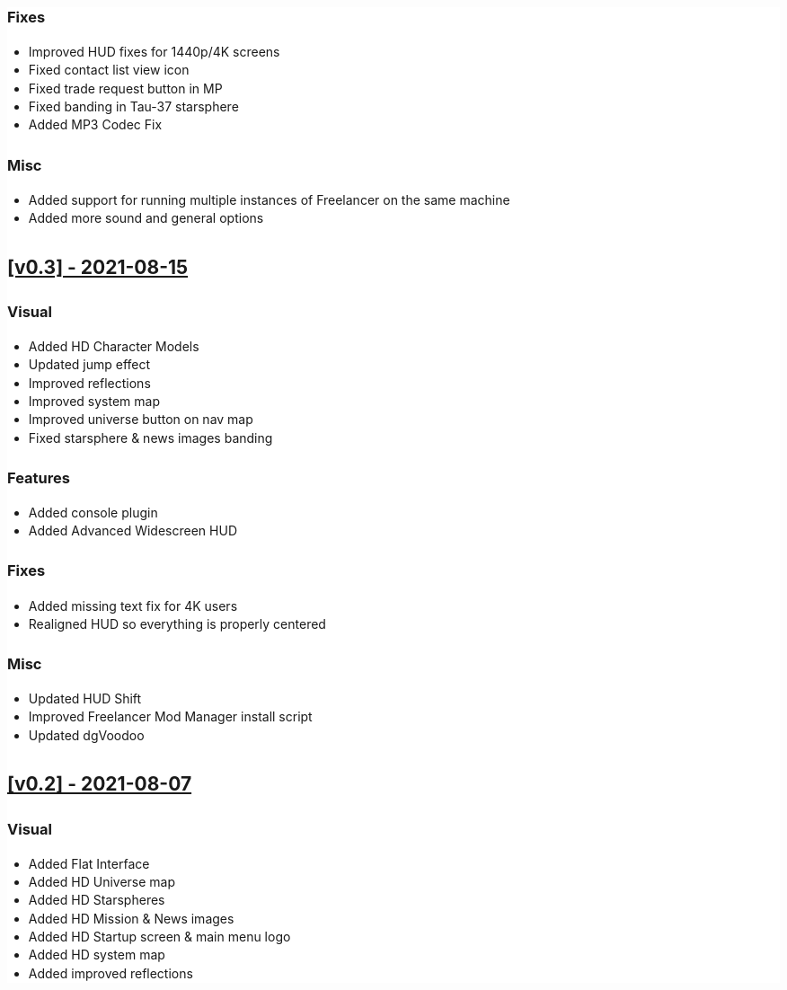 ### Fixes
- Improved HUD fixes for 1440p/4K screens
- Fixed contact list view icon
- Fixed trade request button in MP
- Fixed banding in Tau-37 starsphere
- Added MP3 Codec Fix

### Misc
- Added support for running multiple instances of Freelancer on the same machine
- Added more sound and general options


## [[v0.3] - 2021-08-15](https://github.com/FLHDE/freelancer-hd-edition/releases/tag/0.3)

### Visual
- Added HD Character Models
- Updated jump effect
- Improved reflections
- Improved system map
- Improved universe button on nav map
- Fixed starsphere & news images banding

### Features
- Added console plugin
- Added Advanced Widescreen HUD

### Fixes
- Added missing text fix for 4K users
- Realigned HUD so everything is properly centered

### Misc
- Updated HUD Shift
- Improved Freelancer Mod Manager install script
- Updated dgVoodoo


## [[v0.2] - 2021-08-07](https://github.com/FLHDE/freelancer-hd-edition/releases/tag/0.2)

### Visual
- Added Flat Interface
- Added HD Universe map
- Added HD Starspheres
- Added HD Mission & News images
- Added HD Startup screen & main menu logo
- Added HD system map
- Added improved reflections
